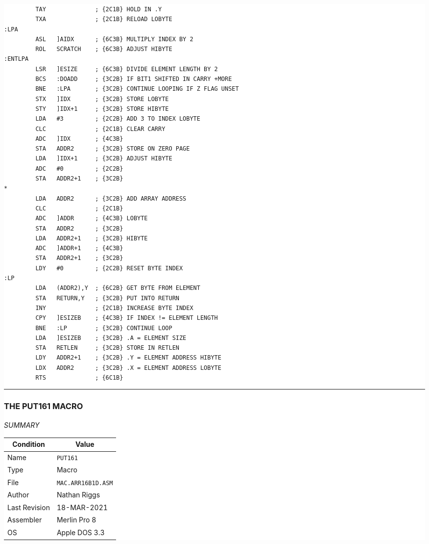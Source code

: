 ```assembly
         TAY              ; {2C1B} HOLD IN .Y
         TXA              ; {2C1B} RELOAD LOBYTE
:LPA
         ASL   ]AIDX      ; {6C3B} MULTIPLY INDEX BY 2
         ROL   SCRATCH    ; {6C3B} ADJUST HIBYTE
:ENTLPA
         LSR   ]ESIZE     ; {6C3B} DIVIDE ELEMENT LENGTH BY 2
         BCS   :DOADD     ; {3C2B} IF BIT1 SHIFTED IN CARRY +MORE
         BNE   :LPA       ; {3C2B} CONTINUE LOOPING IF Z FLAG UNSET
         STX   ]IDX       ; {3C2B} STORE LOBYTE
         STY   ]IDX+1     ; {3C2B} STORE HIBYTE
         LDA   #3         ; {2C2B} ADD 3 TO INDEX LOBYTE
         CLC              ; {2C1B} CLEAR CARRY
         ADC   ]IDX       ; {4C3B}
         STA   ADDR2      ; {3C2B} STORE ON ZERO PAGE
         LDA   ]IDX+1     ; {3C2B} ADJUST HIBYTE
         ADC   #0         ; {2C2B}
         STA   ADDR2+1    ; {3C2B}
*
         LDA   ADDR2      ; {3C2B} ADD ARRAY ADDRESS
         CLC              ; {2C1B}
         ADC   ]ADDR      ; {4C3B} LOBYTE
         STA   ADDR2      ; {3C2B}
         LDA   ADDR2+1    ; {3C2B} HIBYTE
         ADC   ]ADDR+1    ; {4C3B}
         STA   ADDR2+1    ; {3C2B}
         LDY   #0         ; {2C2B} RESET BYTE INDEX
:LP
         LDA   (ADDR2),Y  ; {6C2B} GET BYTE FROM ELEMENT
         STA   RETURN,Y   ; {3C2B} PUT INTO RETURN
         INY              ; {2C1B} INCREASE BYTE INDEX
         CPY   ]ESIZEB    ; {4C3B} IF INDEX != ELEMENT LENGTH
         BNE   :LP        ; {3C2B} CONTINUE LOOP
         LDA   ]ESIZEB    ; {3C2B} .A = ELEMENT SIZE
         STA   RETLEN     ; {3C2B} STORE IN RETLEN
         LDY   ADDR2+1    ; {3C2B} .Y = ELEMENT ADDRESS HIBYTE
         LDX   ADDR2      ; {3C2B} .X = ELEMENT ADDRESS LOBYTE
         RTS              ; {6C1B}

```



---



### THE PUT161 MACRO

_SUMMARY_

| Condition       | Value                                                        |
| --------------- | ------------------------------------------------------------ |
| Name            | `PUT161`                                                     |
| Type            | Macro                                                        |
| File            | `MAC.ARR16B1D.ASM`                                           |
| Author          | Nathan Riggs                                                 |
| Last Revision   | 18-MAR-2021                                                  |
| Assembler       | Merlin Pro 8                                                 |
| OS              | Apple DOS 3.3                                                |